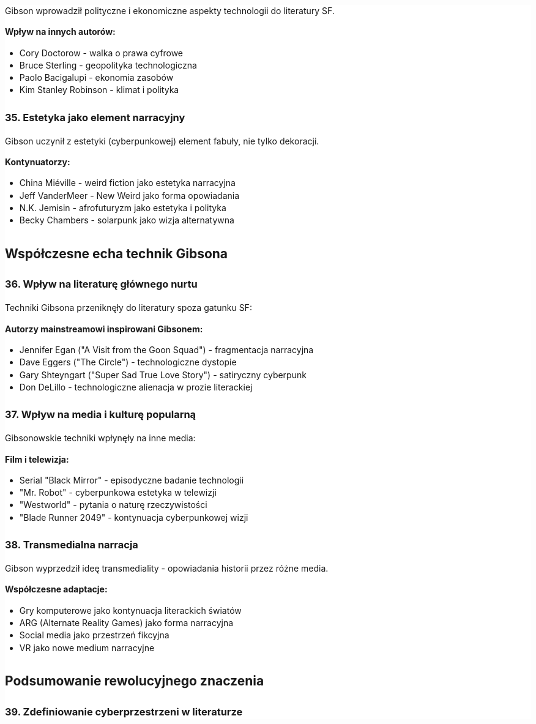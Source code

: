 Gibson wprowadził polityczne i ekonomiczne aspekty technologii do literatury SF.

**Wpływ na innych autorów:**
- Cory Doctorow - walka o prawa cyfrowe
- Bruce Sterling - geopolityka technologiczna
- Paolo Bacigalupi - ekonomia zasobów
- Kim Stanley Robinson - klimat i polityka

### 35. Estetyka jako element narracyjny

Gibson uczynił z estetyki (cyberpunkowej) element fabuły, nie tylko dekoracji.

**Kontynuatorzy:**
- China Miéville - weird fiction jako estetyka narracyjna
- Jeff VanderMeer - New Weird jako forma opowiadania
- N.K. Jemisin - afrofuturyzm jako estetyka i polityka
- Becky Chambers - solarpunk jako wizja alternatywna

## Współczesne echa technik Gibsona

### 36. Wpływ na literaturę głównego nurtu

Techniki Gibsona przeniknęły do literatury spoza gatunku SF:

**Autorzy mainstreamowi inspirowani Gibsonem:**
- Jennifer Egan ("A Visit from the Goon Squad") - fragmentacja narracyjna
- Dave Eggers ("The Circle") - technologiczne dystopie
- Gary Shteyngart ("Super Sad True Love Story") - satiryczny cyberpunk
- Don DeLillo - technologiczne alienacja w prozie literackiej

### 37. Wpływ na media i kulturę popularną

Gibsonowskie techniki wpłynęły na inne media:

**Film i telewizja:**
- Serial "Black Mirror" - episodyczne badanie technologii
- "Mr. Robot" - cyberpunkowa estetyka w telewizji
- "Westworld" - pytania o naturę rzeczywistości
- "Blade Runner 2049" - kontynuacja cyberpunkowej wizji

### 38. Transmedialna narracja

Gibson wyprzedził ideę transmediality - opowiadania historii przez różne media.

**Współczesne adaptacje:**
- Gry komputerowe jako kontynuacja literackich światów
- ARG (Alternate Reality Games) jako forma narracyjna
- Social media jako przestrzeń fikcyjna
- VR jako nowe medium narracyjne

## Podsumowanie rewolucyjnego znaczenia

### 39. Zdefiniowanie cyberprzestrzeni w literaturze
